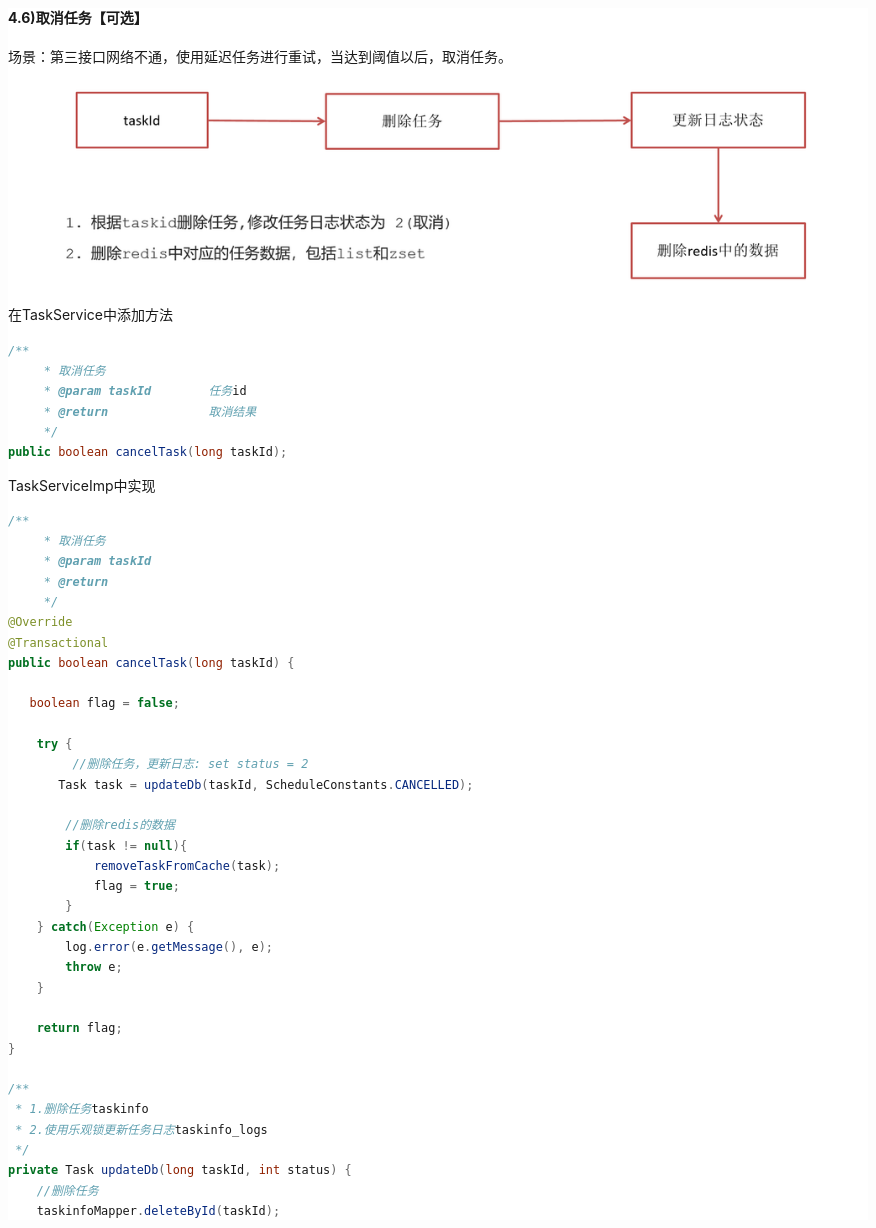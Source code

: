 
#### 4.6)取消任务【可选】

场景：第三接口网络不通，使用延迟任务进行重试，当达到阈值以后，取消任务。

![image-20210718191324251](延迟任务精准发布文章.assets/image-20210718191324251.png)

在TaskService中添加方法

```java
/**
     * 取消任务
     * @param taskId        任务id
     * @return              取消结果
     */
public boolean cancelTask(long taskId);
```

TaskServiceImp中实现

```java
/**
     * 取消任务
     * @param taskId
     * @return
     */
@Override
@Transactional
public boolean cancelTask(long taskId) {

   boolean flag = false;
    
    try {
         //删除任务，更新日志: set status = 2
       Task task = updateDb(taskId, ScheduleConstants.CANCELLED);

        //删除redis的数据
        if(task != null){
            removeTaskFromCache(task);
            flag = true;
        }
    } catch(Exception e) {
		log.error(e.getMessage(), e);
        throw e;
    }

    return flag;
}

/**
 * 1.删除任务taskinfo
 * 2.使用乐观锁更新任务日志taskinfo_logs
 */
private Task updateDb(long taskId, int status) {
    //删除任务
    taskinfoMapper.deleteById(taskId);
```